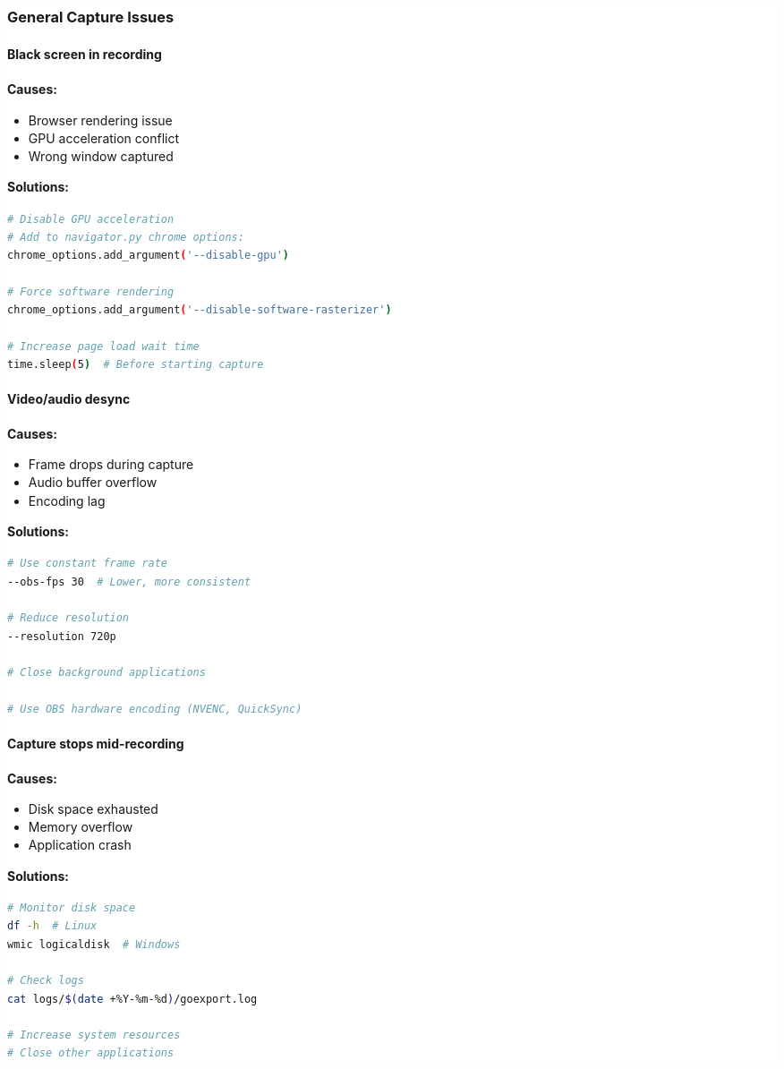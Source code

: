 ### General Capture Issues

#### Black screen in recording

**Causes:**

- Browser rendering issue
- GPU acceleration conflict
- Wrong window captured

**Solutions:**

```bash
# Disable GPU acceleration
# Add to navigator.py chrome options:
chrome_options.add_argument('--disable-gpu')

# Force software rendering
chrome_options.add_argument('--disable-software-rasterizer')

# Increase page load wait time
time.sleep(5)  # Before starting capture
```

#### Video/audio desync

**Causes:**

- Frame drops during capture
- Audio buffer overflow
- Encoding lag

**Solutions:**

```bash
# Use constant frame rate
--obs-fps 30  # Lower, more consistent

# Reduce resolution
--resolution 720p

# Close background applications

# Use OBS hardware encoding (NVENC, QuickSync)
```

#### Capture stops mid-recording

**Causes:**

- Disk space exhausted
- Memory overflow
- Application crash

**Solutions:**

```bash
# Monitor disk space
df -h  # Linux
wmic logicaldisk  # Windows

# Check logs
cat logs/$(date +%Y-%m-%d)/goexport.log

# Increase system resources
# Close other applications
```

